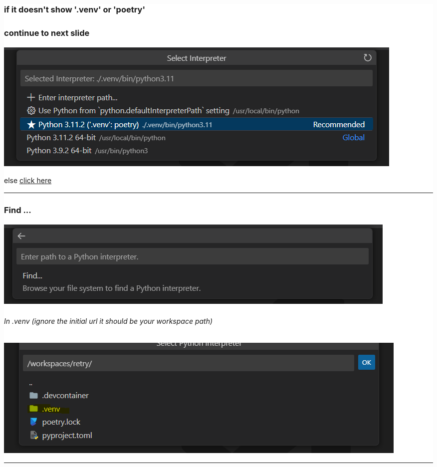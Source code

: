 
### if it doesn't show '.venv' or 'poetry'
### continue to next slide

![](imgs/post_setup_2.png)

else
[click here](#21)

---

### Find ...

![](imgs/post_setup_3.png)

###### In .venv (ignore the initial url it should be your workspace path)

![](imgs/post_setup_4.png)

---